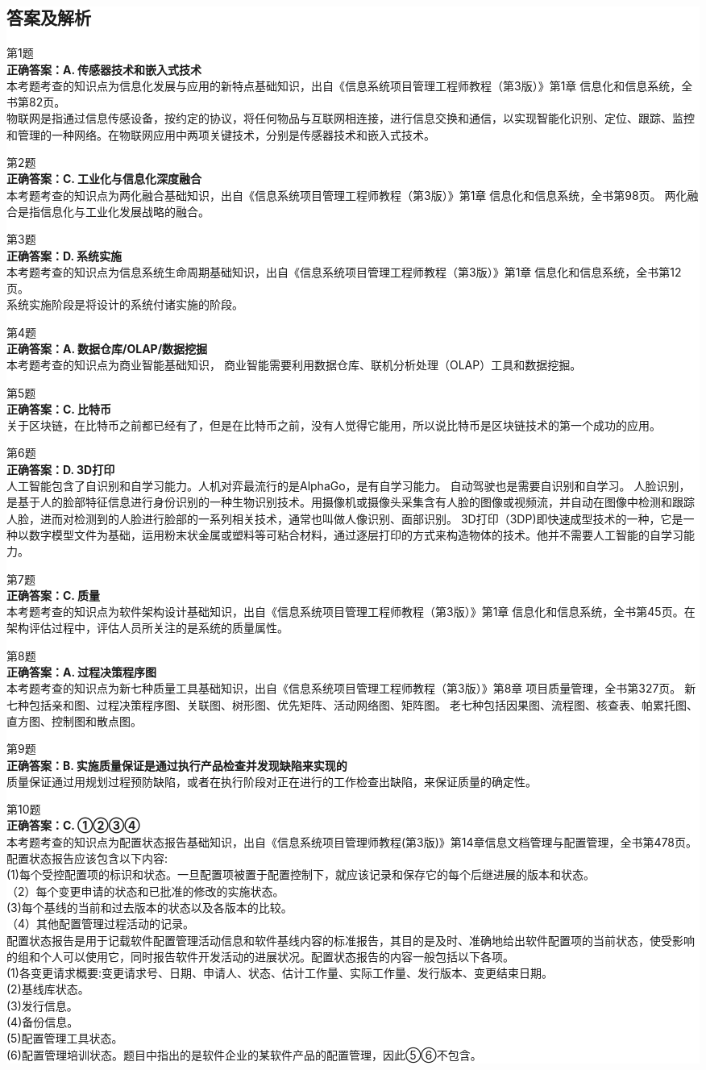 

## 答案及解析 ##

  



[b6b77af9f9674cc790baee0ba65d5ee1.jpg]: https://www.xkxxkx.cn/file/exam/software/信息系统项目管理师/综合知识/第37题/b6b77af9f9674cc790baee0ba65d5ee1.jpg
[a4cd612a000d4afb9237b559c332e2af.jpg]: https://www.xkxxkx.cn/file/exam/software/信息系统项目管理师/综合知识/第39题/a4cd612a000d4afb9237b559c332e2af.jpg
[2ca1999d16ba4b5aad574ac613b21989.jpg]: https://www.xkxxkx.cn/file/exam/software/信息系统项目管理师/综合知识/第65题/2ca1999d16ba4b5aad574ac613b21989.jpg
第1题  
**正确答案：A. 传感器技术和嵌入式技术**  
本考题考查的知识点为信息化发展与应用的新特点基础知识，出自《信息系统项目管理工程师教程（第3版）》第1章 信息化和信息系统，全书第82页。  
物联网是指通过信息传感设备，按约定的协议，将任何物品与互联网相连接，进行信息交换和通信，以实现智能化识别、定位、跟踪、监控和管理的一种网络。在物联网应用中两项关键技术，分别是传感器技术和嵌入式技术。  
  
第2题  
**正确答案：C. 工业化与信息化深度融合**  
本考题考查的知识点为两化融合基础知识，出自《信息系统项目管理工程师教程（第3版）》第1章 信息化和信息系统，全书第98页。 两化融合是指信息化与工业化发展战略的融合。  
  
第3题  
**正确答案：D. 系统实施**  
本考题考查的知识点为信息系统生命周期基础知识，出自《信息系统项目管理工程师教程（第3版）》第1章 信息化和信息系统，全书第12页。  
系统实施阶段是将设计的系统付诸实施的阶段。  
  
第4题  
**正确答案：A. 数据仓库/OLAP/数据挖掘**  
本考题考查的知识点为商业智能基础知识， 商业智能需要利用数据仓库、联机分析处理（OLAP）工具和数据挖掘。  
  
第5题  
**正确答案：C. 比特币**  
关于区块链，在比特币之前都已经有了，但是在比特币之前，没有人觉得它能用，所以说比特币是区块链技术的第一个成功的应用。  
  
第6题  
**正确答案：D. 3D打印**  
人工智能包含了自识别和自学习能力。人机对弈最流行的是AlphaGo，是有自学习能力。 自动驾驶也是需要自识别和自学习。 人脸识别，是基于人的脸部特征信息进行身份识别的一种生物识别技术。用摄像机或摄像头采集含有人脸的图像或视频流，并自动在图像中检测和跟踪人脸，进而对检测到的人脸进行脸部的一系列相关技术，通常也叫做人像识别、面部识别。 3D打印（3DP)即快速成型技术的一种，它是一种以数字模型文件为基础，运用粉末状金属或塑料等可粘合材料，通过逐层打印的方式来构造物体的技术。他并不需要人工智能的自学习能力。  
  
第7题  
**正确答案：C. 质量**  
本考题考查的知识点为软件架构设计基础知识，出自《信息系统项目管理工程师教程（第3版）》第1章 信息化和信息系统，全书第45页。在架构评估过程中，评估人员所关注的是系统的质量属性。  
  
第8题  
**正确答案：A. 过程决策程序图**  
本考题考查的知识点为新七种质量工具基础知识，出自《信息系统项目管理工程师教程（第3版）》第8章 项目质量管理，全书第327页。 新七种包括亲和图、过程决策程序图、关联图、树形图、优先矩阵、活动网络图、矩阵图。 老七种包括因果图、流程图、核查表、帕累托图、直方图、控制图和散点图。  
  
第9题  
**正确答案：B. 实施质量保证是通过执行产品检查并发现缺陷来实现的**  
质量保证通过用规划过程预防缺陷，或者在执行阶段对正在进行的工作检查出缺陷，来保证质量的确定性。  
  
第10题  
**正确答案：C. ①②③④**  
本考题考查的知识点为配置状态报告基础知识，出自《信息系统项目管理师教程(第3版)》第14章信息文档管理与配置管理，全书第478页。配置状态报告应该包含以下内容:  
(1)每个受控配置项的标识和状态。一旦配置项被置于配置控制下，就应该记录和保存它的每个后继进展的版本和状态。  
（2）每个变更申请的状态和已批准的修改的实施状态。  
(3)每个基线的当前和过去版本的状态以及各版本的比较。  
（4）其他配置管理过程活动的记录。  
配置状态报告是用于记载软件配置管理活动信息和软件基线内容的标准报告，其目的是及时、准确地给出软件配置项的当前状态，使受影响的组和个人可以使用它，同时报告软件开发活动的进展状况。配置状态报告的内容一般包括以下各项。  
(1)各变更请求概要:变更请求号、日期、申请人、状态、估计工作量、实际工作量、发行版本、变更结束日期。  
(2)基线库状态。  
(3)发行信息。  
(4)备份信息。  
(5)配置管理工具状态。  
(6)配置管理培训状态。题目中指出的是软件企业的某软件产品的配置管理，因此⑤⑥不包含。  
  